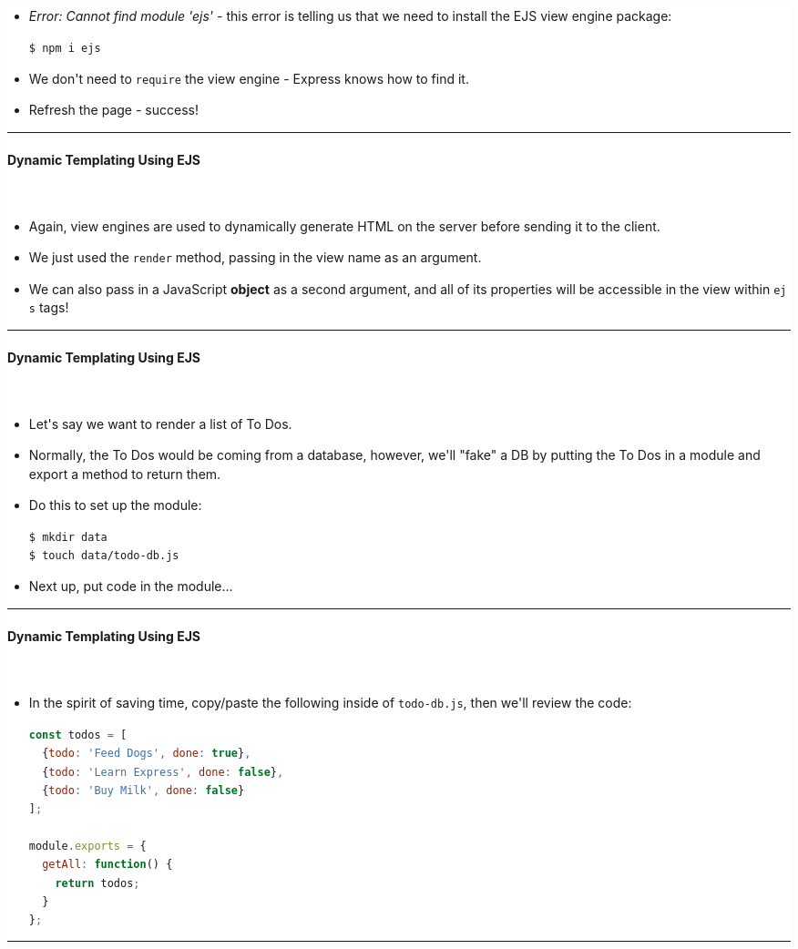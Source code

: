 - _Error: Cannot find module 'ejs'_ - this error is telling us that we need to install the EJS view engine package:

	```sh
	$ npm i ejs
	```

- We don't need to `require` the view engine - Express knows how to find it.

- Refresh the page - success!

---
#### Dynamic Templating Using EJS
<br>

- Again, view engines are used to dynamically generate HTML on the server before sending it to the client.

- We just used the `render` method, passing in the view name as an argument.

- We can also pass in a JavaScript **object** as a second argument, and all of its properties will be accessible in the view within `ejs` tags!

---
#### Dynamic Templating Using EJS
<br>

- Let's say we want to render a list of To Dos.

- Normally, the To Dos would be coming from a database, however, we'll "fake" a DB by putting the To Dos in a module and export a method to return them.

- Do this to set up the module:

	```sh
	$ mkdir data
	$ touch data/todo-db.js
	```
	
- Next up, put code in the module...

---
#### Dynamic Templating Using EJS
<br>

- In the spirit of saving time, copy/paste the following inside of `todo-db.js`, then we'll review the code:

	```js
	const todos = [
	  {todo: 'Feed Dogs', done: true},
	  {todo: 'Learn Express', done: false},
	  {todo: 'Buy Milk', done: false}
	];
	
	module.exports = {
	  getAll: function() {
	    return todos;
	  }
	};
	```

---